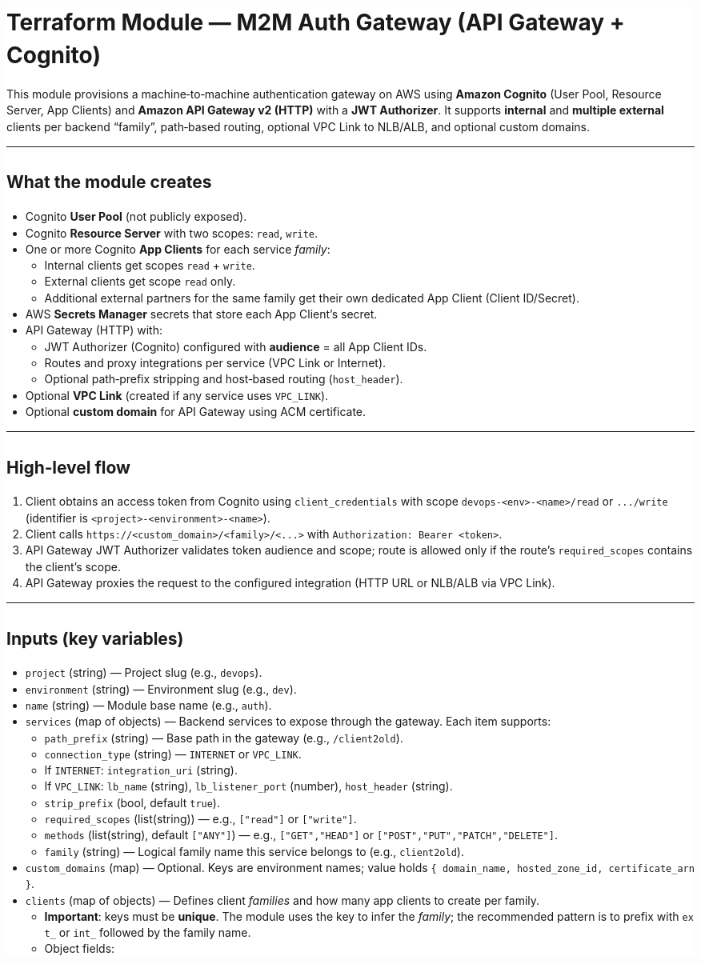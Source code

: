 # Terraform Module — M2M Auth Gateway (API Gateway + Cognito)

This module provisions a machine‑to‑machine authentication gateway on AWS using **Amazon Cognito** (User Pool, Resource Server, App Clients) and **Amazon API Gateway v2 (HTTP)** with a **JWT Authorizer**. It supports **internal** and **multiple external** clients per backend “family”, path‑based routing, optional VPC Link to NLB/ALB, and optional custom domains.

---

## What the module creates

- Cognito **User Pool** (not publicly exposed).
- Cognito **Resource Server** with two scopes: `read`, `write`.
- One or more Cognito **App Clients** for each service *family*:
    - Internal clients get scopes `read` + `write`.
    - External clients get scope `read` only.
    - Additional external partners for the same family get their own dedicated App Client (Client ID/Secret).
- AWS **Secrets Manager** secrets that store each App Client’s secret.
- API Gateway (HTTP) with:
    - JWT Authorizer (Cognito) configured with **audience** = all App Client IDs.
    - Routes and proxy integrations per service (VPC Link or Internet).
    - Optional path‑prefix stripping and host‑based routing (`host_header`).
- Optional **VPC Link** (created if any service uses `VPC_LINK`).
- Optional **custom domain** for API Gateway using ACM certificate.

---

## High‑level flow

1. Client obtains an access token from Cognito using `client_credentials` with scope `devops-<env>-<name>/read` or `.../write` (identifier is `<project>-<environment>-<name>`).
2. Client calls `https://<custom_domain>/<family>/<...>` with `Authorization: Bearer <token>`.
3. API Gateway JWT Authorizer validates token audience and scope; route is allowed only if the route’s `required_scopes` contains the client’s scope.
4. API Gateway proxies the request to the configured integration (HTTP URL or NLB/ALB via VPC Link).

---

## Inputs (key variables)

- `project` (string) — Project slug (e.g., `devops`).
- `environment` (string) — Environment slug (e.g., `dev`).
- `name` (string) — Module base name (e.g., `auth`).
- `services` (map of objects) — Backend services to expose through the gateway. Each item supports:
    - `path_prefix` (string) — Base path in the gateway (e.g., `/client2old`).
    - `connection_type` (string) — `INTERNET` or `VPC_LINK`.
    - If `INTERNET`: `integration_uri` (string).
    - If `VPC_LINK`: `lb_name` (string), `lb_listener_port` (number), `host_header` (string).
    - `strip_prefix` (bool, default `true`).
    - `required_scopes` (list(string)) — e.g., `["read"]` or `["write"]`.
    - `methods` (list(string), default `["ANY"]`) — e.g., `["GET","HEAD"]` or `["POST","PUT","PATCH","DELETE"]`.
    - `family` (string) — Logical family name this service belongs to (e.g., `client2old`).
- `custom_domains` (map) — Optional. Keys are environment names; value holds `{ domain_name, hosted_zone_id, certificate_arn }`.
- `clients` (map of objects) — Defines client *families* and how many app clients to create per family.
    - **Important**: keys must be **unique**. The module uses the key to infer the *family*; the recommended pattern is to prefix with `ext_` or `int_` followed by the family name.
    - Object fields:
